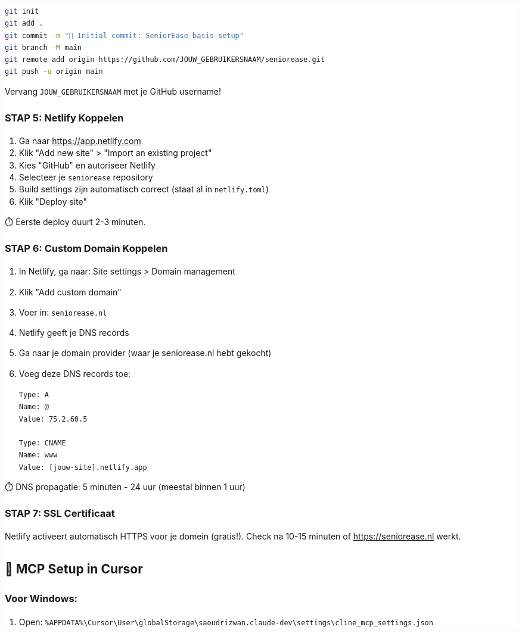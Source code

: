```bash
git init
git add .
git commit -m "🎉 Initial commit: SeniorEase basis setup"
git branch -M main
git remote add origin https://github.com/JOUW_GEBRUIKERSNAAM/seniorease.git
git push -u origin main
```

Vervang `JOUW_GEBRUIKERSNAAM` met je GitHub username!

### STAP 5: Netlify Koppelen

1. Ga naar https://app.netlify.com
2. Klik "Add new site" > "Import an existing project"
3. Kies "GitHub" en autoriseer Netlify
4. Selecteer je `seniorease` repository
5. Build settings zijn automatisch correct (staat al in `netlify.toml`)
6. Klik "Deploy site"

⏱️ Eerste deploy duurt 2-3 minuten.

### STAP 6: Custom Domain Koppelen

1. In Netlify, ga naar: Site settings > Domain management
2. Klik "Add custom domain"
3. Voer in: `seniorease.nl`
4. Netlify geeft je DNS records

5. Ga naar je domain provider (waar je seniorease.nl hebt gekocht)
6. Voeg deze DNS records toe:
   ```
   Type: A
   Name: @
   Value: 75.2.60.5
   
   Type: CNAME
   Name: www
   Value: [jouw-site].netlify.app
   ```

⏱️ DNS propagatie: 5 minuten - 24 uur (meestal binnen 1 uur)

### STAP 7: SSL Certificaat

Netlify activeert automatisch HTTPS voor je domein (gratis!).
Check na 10-15 minuten of https://seniorease.nl werkt.

## 🤖 MCP Setup in Cursor

### Voor Windows:

1. Open: `%APPDATA%\Cursor\User\globalStorage\saoudrizwan.claude-dev\settings\cline_mcp_settings.json`
